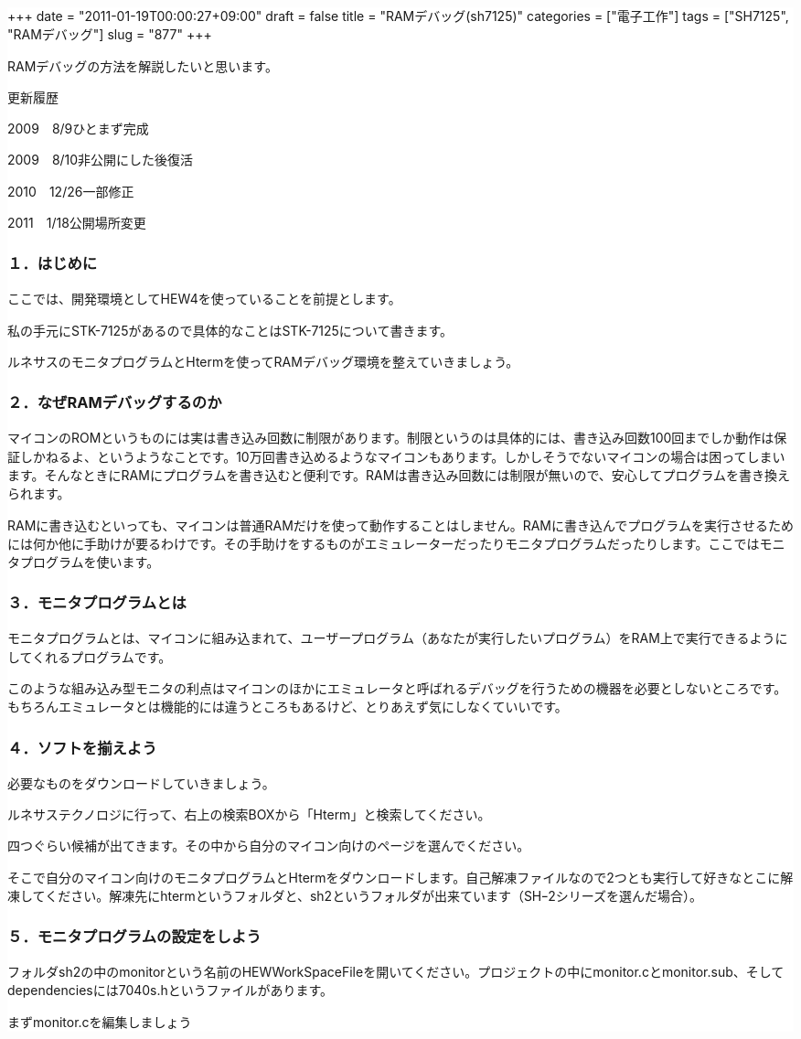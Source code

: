 +++
date = "2011-01-19T00:00:27+09:00"
draft = false
title = "RAMデバッグ(sh7125)"
categories = ["電子工作"]
tags = ["SH7125", "RAMデバッグ"]
slug = "877"
+++

RAMデバッグの方法を解説したいと思います。

更新履歴

2009　8/9ひとまず完成

2009　8/10非公開にした後復活

2010　12/26一部修正

2011　1/18公開場所変更

<h3>１．はじめに</h3>

ここでは、開発環境としてHEW4を使っていることを前提とします。

私の手元にSTK-7125があるので具体的なことはSTK-7125について書きます。

ルネサスのモニタプログラムとHtermを使ってRAMデバッグ環境を整えていきましょう。

<h3>２．なぜRAMデバッグするのか</h3>

マイコンのROMというものには実は書き込み回数に制限があります。制限というのは具体的には、書き込み回数100回までしか動作は保証しかねるよ、というようなことです。10万回書き込めるようなマイコンもあります。しかしそうでないマイコンの場合は困ってしまいます。そんなときにRAMにプログラムを書き込むと便利です。RAMは書き込み回数には制限が無いので、安心してプログラムを書き換えられます。

RAMに書き込むといっても、マイコンは普通RAMだけを使って動作することはしません。RAMに書き込んでプログラムを実行させるためには何か他に手助けが要るわけです。その手助けをするものがエミュレーターだったりモニタプログラムだったりします。ここではモニタプログラムを使います。

<h3>３．モニタプログラムとは</h3>

モニタプログラムとは、マイコンに組み込まれて、ユーザープログラム（あなたが実行したいプログラム）をRAM上で実行できるようにしてくれるプログラムです。

このような組み込み型モニタの利点はマイコンのほかにエミュレータと呼ばれるデバッグを行うための機器を必要としないところです。もちろんエミュレータとは機能的には違うところもあるけど、とりあえず気にしなくていいです。

<h3>４．ソフトを揃えよう</h3>

必要なものをダウンロードしていきましょう。

ルネサステクノロジに行って、右上の検索BOXから「Hterm」と検索してください。

四つぐらい候補が出てきます。その中から自分のマイコン向けのページを選んでください。

そこで自分のマイコン向けのモニタプログラムとHtermをダウンロードします。自己解凍ファイルなので2つとも実行して好きなとこに解凍してください。解凍先にhtermというフォルダと、sh2というフォルダが出来ています（SHｰ2シリーズを選んだ場合）。

<h3>５．モニタプログラムの設定をしよう</h3>

フォルダsh2の中のmonitorという名前のHEWWorkSpaceFileを開いてください。プロジェクトの中にmonitor.cとmonitor.sub、そしてdependenciesには7040s.hというファイルがあります。

まずmonitor.cを編集しましょう
